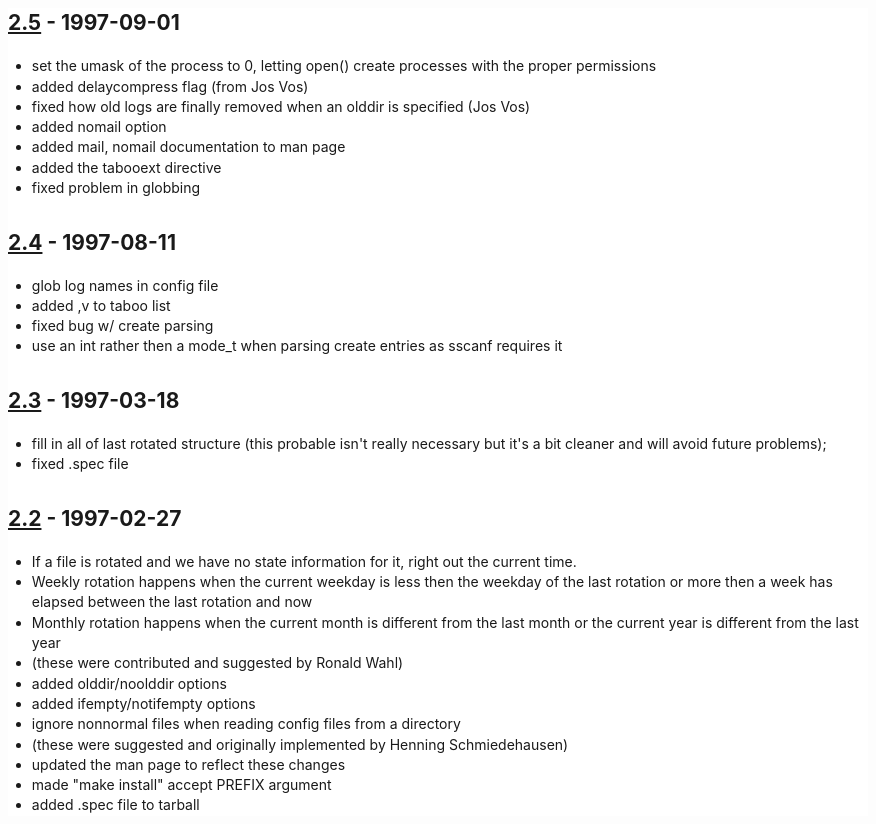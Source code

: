 [2.6]: https://github.com/logrotate/logrotate/compare/r2-5...r2-6

## [2.5] - 1997-09-01

  - set the umask of the process to 0, letting open() create processes
    with the proper permissions
  - added delaycompress flag (from Jos Vos)
  - fixed how old logs are finally removed when an olddir is specified
    (Jos Vos)
  - added nomail option
  - added mail, nomail documentation to man page
  - added the tabooext directive
  - fixed problem in globbing

[2.5]: https://github.com/logrotate/logrotate/compare/r2-4...r2-5

## [2.4] - 1997-08-11

  - glob log names in config file
  - added ,v to taboo list
  - fixed bug w/ create parsing
  - use an int rather then a mode_t when parsing create entries as
    sscanf requires it

[2.4]: https://github.com/logrotate/logrotate/compare/2-3...r2-4

## [2.3] - 1997-03-18

  - fill in all of last rotated structure (this probable isn't
    really necessary but it's a bit cleaner and will avoid future
    problems);
  - fixed .spec file

[2.3]: https://github.com/logrotate/logrotate/compare/2-2...2-3

## [2.2] - 1997-02-27

  - If a file is rotated and we have no state information for it,
    right out the current time.
  - Weekly rotation happens when the current weekday is less then
    the weekday of the last rotation or more then a week has
    elapsed between the last rotation and now
  - Monthly rotation happens when the current month is different
    from the last month or the current year is different from the
    last year
  - (these were contributed and suggested by Ronald Wahl)
  - added olddir/noolddir options
  - added ifempty/notifempty options
  - ignore nonnormal files when reading config files from a directory
  - (these were suggested and originally implemented by
    Henning Schmiedehausen)
  - updated the man page to reflect these changes
  - made "make install" accept PREFIX argument
  - added .spec file to tarball

[2.2]: https://github.com/logrotate/logrotate/compare/2-1...2-2


[UNRELEASED]: https://github.com/logrotate/logrotate/compare/3.14.0...master
[3.14.0]: https://github.com/logrotate/logrotate/compare/3.13.0...3.14.0
[3.13.0]: https://github.com/logrotate/logrotate/compare/3.12.3...3.13.0
[3.12.3]: https://github.com/logrotate/logrotate/compare/3.12.2...3.12.3
[3.12.2]: https://github.com/logrotate/logrotate/compare/3.12.1...3.12.2
[3.12.1]: https://github.com/logrotate/logrotate/compare/3.12.0...3.12.1
[3.12.0]: https://github.com/logrotate/logrotate/compare/3.11.0...3.12.0
[3.11.0]: https://github.com/logrotate/logrotate/compare/3.10.0...3.11.0
[3.10.0]: https://github.com/logrotate/logrotate/compare/3.9.2...3.10.0
[3.9.2]: https://github.com/logrotate/logrotate/compare/r3-9-1...3.9.2
[3.9.1]: https://github.com/logrotate/logrotate/compare/r3-9-0...r3-9-1
[3.9.0]: https://github.com/logrotate/logrotate/compare/r3-8-9...r3-9-0
[3.8.9]: https://github.com/logrotate/logrotate/compare/r3-8-8...r3-8-9
[3.8.8]: https://github.com/logrotate/logrotate/compare/r3-8-7...r3-8-8
[3.8.7]: https://github.com/logrotate/logrotate/compare/r3-8-6...r3-8-7
[3.8.6]: https://github.com/logrotate/logrotate/compare/r3-8-5...r3-8-6
[3.8.5]: https://github.com/logrotate/logrotate/compare/r3-8-4...r3-8-5
[3.8.4]: https://github.com/logrotate/logrotate/compare/r3-8-3...r3-8-4
[3.8.3]: https://github.com/logrotate/logrotate/compare/r3.8.2...r3-8-3
[3.8.2]: https://github.com/logrotate/logrotate/compare/r3-8-1...r3.8.2
[3.8.1]: https://github.com/logrotate/logrotate/compare/r3-8-0...r3-8-1
[3.8.0]: https://github.com/logrotate/logrotate/compare/r3-7-9...r3-8-0
[3.7.9]: https://github.com/logrotate/logrotate/compare/r3-7-8...r3-7-9
[3.7.8]: https://github.com/logrotate/logrotate/compare/r3-7-7...r3-7-8
[3.7.7]: https://github.com/logrotate/logrotate/compare/r3-7-6...r3-7-7
[3.7.6]: https://github.com/logrotate/logrotate/compare/r3-7-5...r3-7-6
[3.7.5]: https://github.com/logrotate/logrotate/compare/r3-7-1...r3-7-5
[3.7.1]: https://github.com/logrotate/logrotate/compare/r3-7...r3-7-1
[3.7]: https://github.com/logrotate/logrotate/compare/r3-6...r3-7
[3.6]: https://github.com/logrotate/logrotate/compare/r3-5-4...r3-6
[3.5.4]: https://github.com/logrotate/logrotate/compare/r3-5-3...r3-5-4
[3.5.3]: https://github.com/logrotate/logrotate/compare/r3-5-2...r3-5-3
[3.5.2]: https://github.com/logrotate/logrotate/compare/r3-5-1...r3-5-2
[3.5.1]: https://github.com/logrotate/logrotate/compare/r3-5...r3-5-1
[3.5]: https://github.com/logrotate/logrotate/compare/r3-4...r3-5
[3.4]: https://github.com/logrotate/logrotate/compare/r3-3-2...r3-4
[3.3.2]: https://github.com/logrotate/logrotate/compare/r3-3-1...r3-3-2
[3.3.1]: https://github.com/logrotate/logrotate/compare/r3-3...r3-3-1
[3.3]: https://github.com/logrotate/logrotate/compare/r3-2...r3-3
[3.2]: https://github.com/logrotate/logrotate/compare/r3-1...r3-2
[3.1]: https://github.com/logrotate/logrotate/compare/r3-0...r3-1
[3.0]: https://github.com/logrotate/logrotate/compare/r2-9...r3-0
[2.9]: https://github.com/logrotate/logrotate/compare/r2-8...r2-9
[2.8]: https://github.com/logrotate/logrotate/compare/r2-7...r2-8
[2.7]: https://github.com/logrotate/logrotate/compare/r2-6...r2-7
[2.1]: https://github.com/logrotate/logrotate/compare/2-0-2...2-1
[2.0.2]: https://github.com/logrotate/logrotate/compare/2-0-1...2-0-2
[2.0.1]: https://github.com/logrotate/logrotate/commits/2-0-1